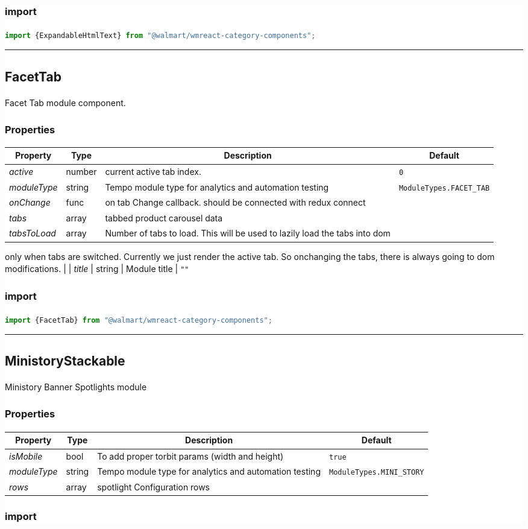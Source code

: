 ### import

```jsx
import {ExpandableHtmlText} from "@walmart/wmreact-category-components";
```

<hr/>

## FacetTab

Facet Tab module component.

### Properties

| Property | Type | Description | Default |
| -------- | ---- | ----------- | ------- |
| *active* | number | current active tab index. | `0`
| *moduleType* | string | Tempo module type for analytics and automation testing | `ModuleTypes.FACET_TAB`
| *onChange* | func | on tab Change callback. should be connected with redux connect | 
| *tabs* | array | tabbed product carousel data | 
| *tabsToLoad* | array | Number of tabs to load. This will be used to lazily load the tabs into dom
  only when tabs are switched. Currently we just render the active tab.
  So onchanging the tabs, there is always going to dom modifications. | 
| *title* | string | Module title | `""`

### import

```jsx
import {FacetTab} from "@walmart/wmreact-category-components";
```

<hr/>

## MinistoryStackable

Ministory Banner Spotlights module

### Properties

| Property | Type | Description | Default |
| -------- | ---- | ----------- | ------- |
| *isMobile* | bool | To add proper torbit params (width and height) | `true`
| *moduleType* | string | Tempo module type for analytics and automation testing | `ModuleTypes.MINI_STORY`
| *rows* | array | spotlight Configuration rows | 

### import
